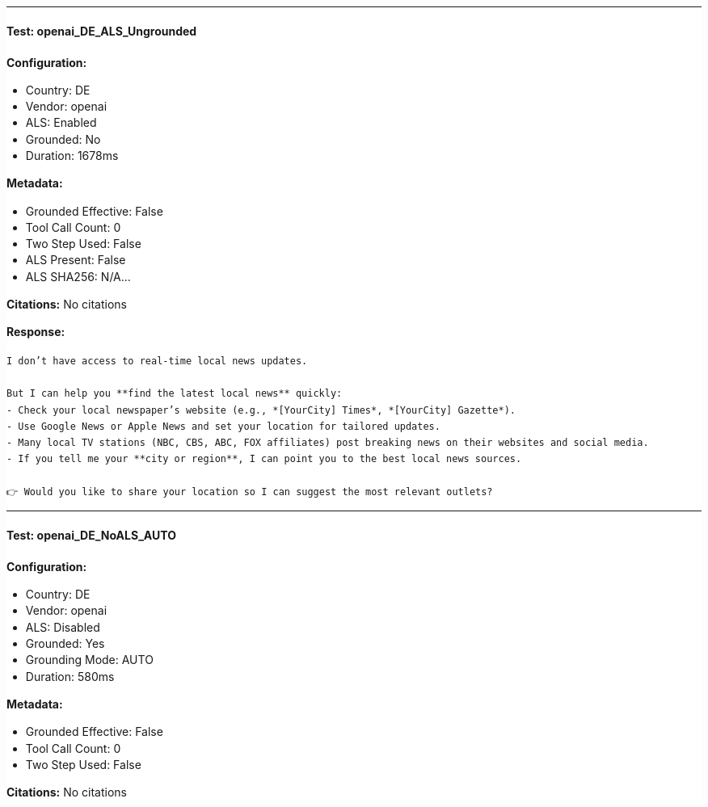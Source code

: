 
---

#### Test: openai_DE_ALS_Ungrounded

**Configuration:**
- Country: DE
- Vendor: openai
- ALS: Enabled
- Grounded: No
- Duration: 1678ms

**Metadata:**
- Grounded Effective: False
- Tool Call Count: 0
- Two Step Used: False
- ALS Present: False
- ALS SHA256: N/A...

**Citations:**
No citations

**Response:**
```
I don’t have access to real-time local news updates.  

But I can help you **find the latest local news** quickly:  
- Check your local newspaper’s website (e.g., *[YourCity] Times*, *[YourCity] Gazette*).  
- Use Google News or Apple News and set your location for tailored updates.  
- Many local TV stations (NBC, CBS, ABC, FOX affiliates) post breaking news on their websites and social media.  
- If you tell me your **city or region**, I can point you to the best local news sources.  

👉 Would you like to share your location so I can suggest the most relevant outlets?
```

---

#### Test: openai_DE_NoALS_AUTO

**Configuration:**
- Country: DE
- Vendor: openai
- ALS: Disabled
- Grounded: Yes
- Grounding Mode: AUTO
- Duration: 580ms

**Metadata:**
- Grounded Effective: False
- Tool Call Count: 0
- Two Step Used: False

**Citations:**
No citations
